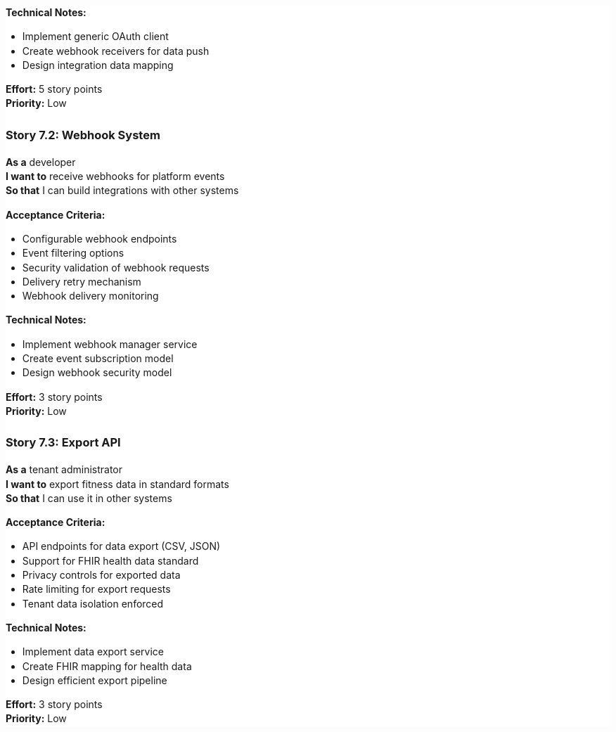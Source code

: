 **Technical Notes:**
- Implement generic OAuth client
- Create webhook receivers for data push
- Design integration data mapping

**Effort:** 5 story points  
**Priority:** Low

### Story 7.2: Webhook System
**As a** developer  
**I want to** receive webhooks for platform events  
**So that** I can build integrations with other systems

**Acceptance Criteria:**
- Configurable webhook endpoints
- Event filtering options
- Security validation of webhook requests
- Delivery retry mechanism
- Webhook delivery monitoring

**Technical Notes:**
- Implement webhook manager service
- Create event subscription model
- Design webhook security model

**Effort:** 3 story points  
**Priority:** Low

### Story 7.3: Export API
**As a** tenant administrator  
**I want to** export fitness data in standard formats  
**So that** I can use it in other systems

**Acceptance Criteria:**
- API endpoints for data export (CSV, JSON)
- Support for FHIR health data standard
- Privacy controls for exported data
- Rate limiting for export requests
- Tenant data isolation enforced

**Technical Notes:**
- Implement data export service
- Create FHIR mapping for health data
- Design efficient export pipeline

**Effort:** 3 story points  
**Priority:** Low
